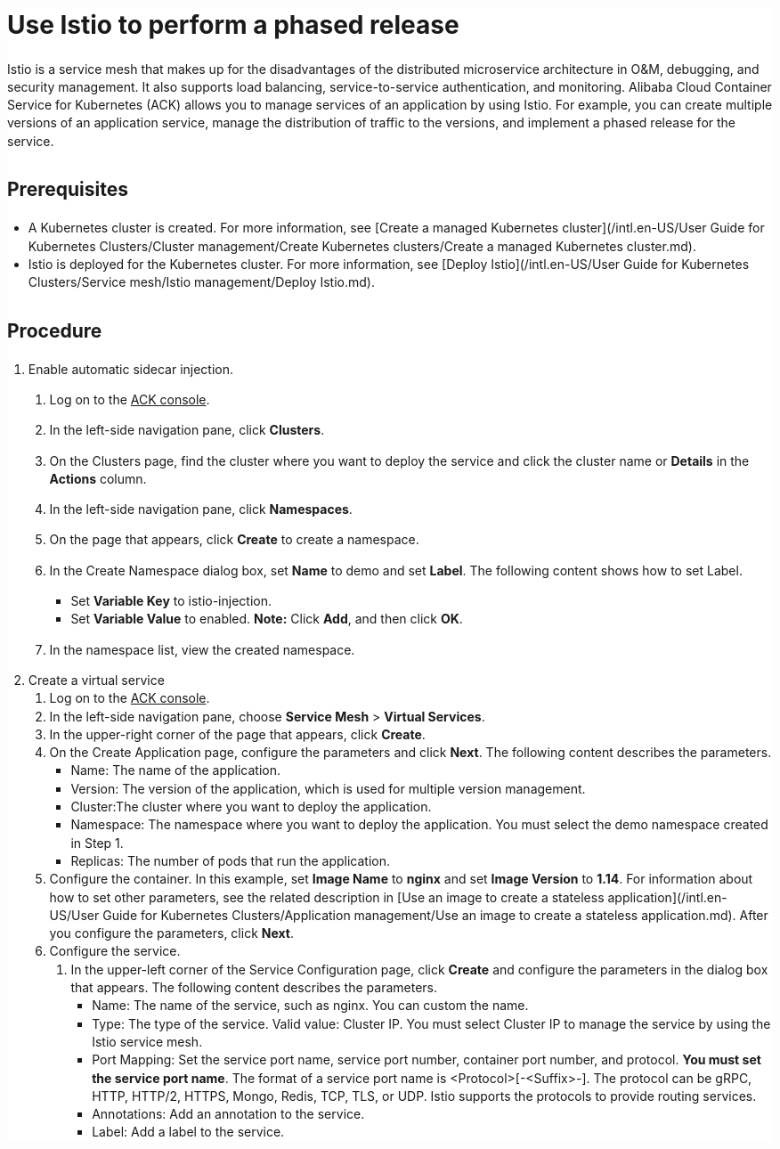 # Use Istio to perform a phased release

Istio is a service mesh that makes up for the disadvantages of the distributed microservice architecture in O&M, debugging, and security management. It also supports load balancing, service-to-service authentication, and monitoring. Alibaba Cloud Container Service for Kubernetes \(ACK\) allows you to manage services of an application by using Istio. For example, you can create multiple versions of an application service, manage the distribution of traffic to the versions, and implement a phased release for the service.

## Prerequisites

-   A Kubernetes cluster is created. For more information, see [Create a managed Kubernetes cluster](/intl.en-US/User Guide for Kubernetes Clusters/Cluster management/Create Kubernetes clusters/Create a managed Kubernetes cluster.md).
-   Istio is deployed for the Kubernetes cluster. For more information, see [Deploy Istio](/intl.en-US/User Guide for Kubernetes Clusters/Service mesh/Istio management/Deploy Istio.md).

## Procedure

1.  Enable automatic sidecar injection.
    1.  Log on to the [ACK console](https://cs.console.aliyun.com).
    2.  In the left-side navigation pane, click **Clusters**.
    3.  On the Clusters page, find the cluster where you want to deploy the service and click the cluster name or **Details** in the **Actions** column.
    4.  In the left-side navigation pane, click **Namespaces**.
    5.  On the page that appears, click **Create** to create a namespace.
    6.  In the Create Namespace dialog box, set **Name** to demo and set **Label**. The following content shows how to set Label.

        -   Set **Variable Key** to istio-injection.
        -   Set **Variable Value** to enabled.
        **Note:** Click **Add**, and then click **OK**.

    7.  In the namespace list, view the created namespace.
2.  Create a virtual service
    1.  Log on to the [ACK console](https://cs.console.aliyun.com).
    2.  In the left-side navigation pane, choose **Service Mesh** \> **Virtual Services**.
    3.  In the upper-right corner of the page that appears, click **Create**.
    4.  On the Create Application page, configure the parameters and click **Next**. The following content describes the parameters.
        -   Name: The name of the application.
        -   Version: The version of the application, which is used for multiple version management.
        -   Cluster:The cluster where you want to deploy the application.
        -   Namespace: The namespace where you want to deploy the application. You must select the demo namespace created in Step 1.
        -   Replicas: The number of pods that run the application.
    5.  Configure the container. In this example, set **Image Name** to **nginx** and set **Image Version** to **1.14**. For information about how to set other parameters, see the related description in [Use an image to create a stateless application](/intl.en-US/User Guide for Kubernetes Clusters/Application management/Use an image to create a stateless application.md). After you configure the parameters, click **Next**.
    6.  Configure the service.
        1.  In the upper-left corner of the Service Configuration page, click **Create** and configure the parameters in the dialog box that appears. The following content describes the parameters.
            -   Name: The name of the service, such as nginx. You can custom the name.
            -   Type: The type of the service. Valid value: Cluster IP. You must select Cluster IP to manage the service by using the Istio service mesh.
            -   Port Mapping: Set the service port name, service port number, container port number, and protocol. **You must set the service port name**. The format of a service port name is <Protocol\>\[-<Suffix\>-\]. The protocol can be gRPC, HTTP, HTTP/2, HTTPS, Mongo, Redis, TCP, TLS, or UDP. Istio supports the protocols to provide routing services.
            -   Annotations: Add an annotation to the service.
            -   Label: Add a label to the service.